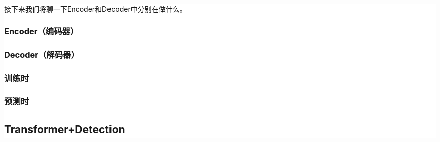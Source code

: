 接下来我们将聊一下Encoder和Decoder中分别在做什么。

### Encoder（编码器）



### Decoder（解码器）



### 训练时



### 预测时



## Transformer+Detection

